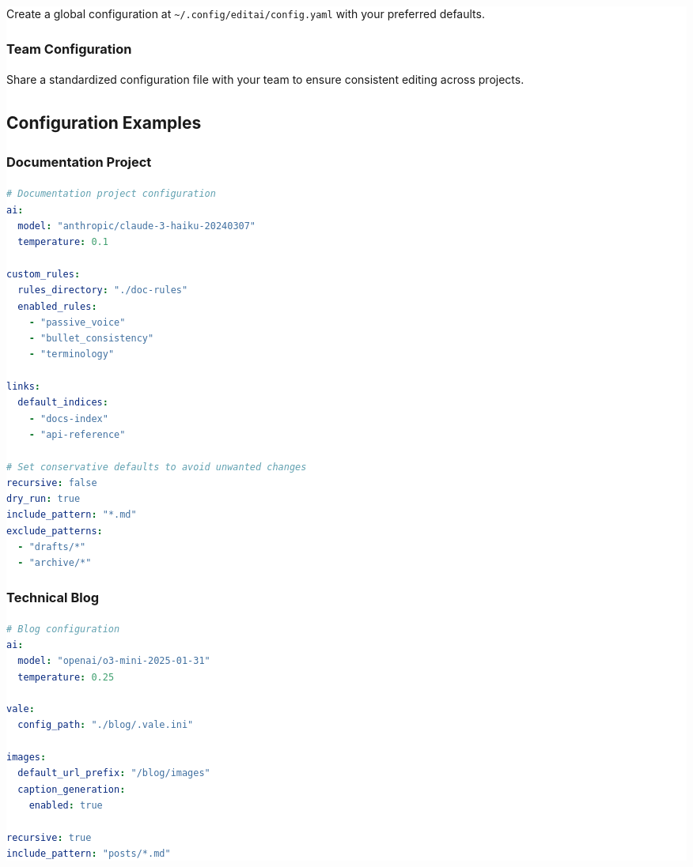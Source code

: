 Create a global configuration at `~/.config/editai/config.yaml` with your preferred defaults.

### Team Configuration

Share a standardized configuration file with your team to ensure consistent editing across projects.

## Configuration Examples

### Documentation Project

```yaml
# Documentation project configuration
ai:
  model: "anthropic/claude-3-haiku-20240307"
  temperature: 0.1
  
custom_rules:
  rules_directory: "./doc-rules"
  enabled_rules:
    - "passive_voice"
    - "bullet_consistency"
    - "terminology"
    
links:
  default_indices:
    - "docs-index"
    - "api-reference"

# Set conservative defaults to avoid unwanted changes
recursive: false
dry_run: true
include_pattern: "*.md"
exclude_patterns:
  - "drafts/*"
  - "archive/*"
```

### Technical Blog

```yaml
# Blog configuration
ai:
  model: "openai/o3-mini-2025-01-31"
  temperature: 0.25
  
vale:
  config_path: "./blog/.vale.ini"
  
images:
  default_url_prefix: "/blog/images"
  caption_generation:
    enabled: true
    
recursive: true
include_pattern: "posts/*.md"
```
